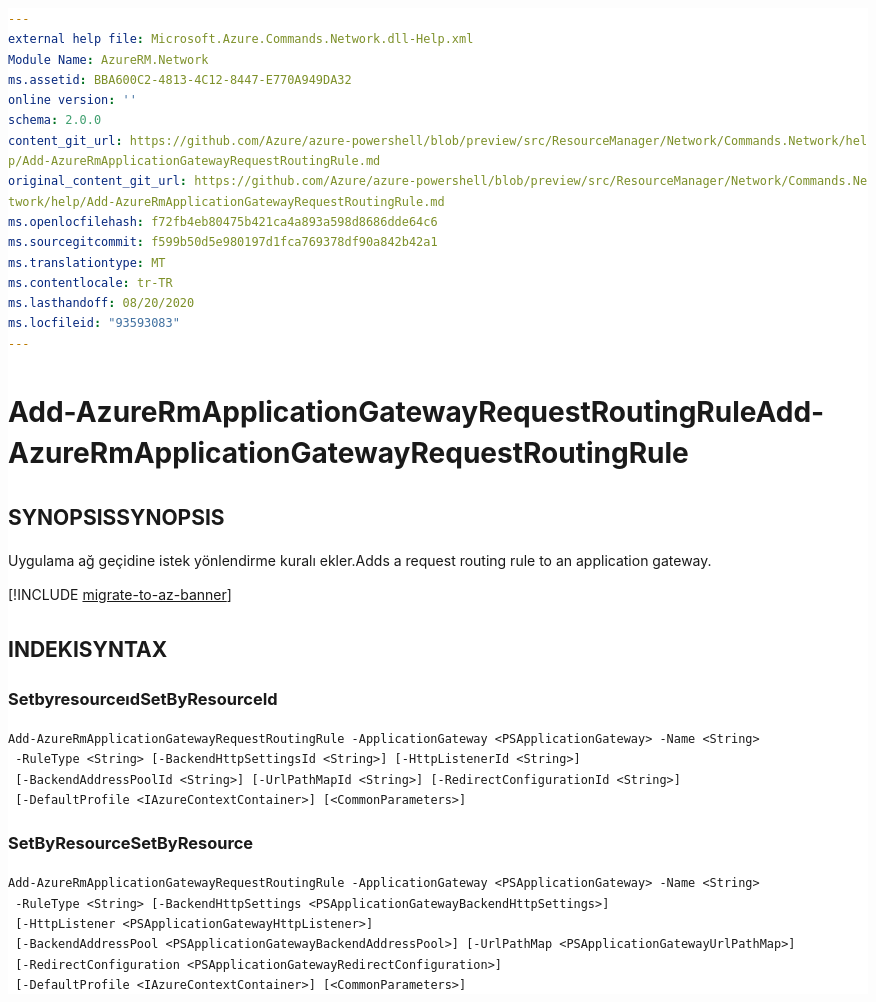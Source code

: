```yaml
---
external help file: Microsoft.Azure.Commands.Network.dll-Help.xml
Module Name: AzureRM.Network
ms.assetid: BBA600C2-4813-4C12-8447-E770A949DA32
online version: ''
schema: 2.0.0
content_git_url: https://github.com/Azure/azure-powershell/blob/preview/src/ResourceManager/Network/Commands.Network/help/Add-AzureRmApplicationGatewayRequestRoutingRule.md
original_content_git_url: https://github.com/Azure/azure-powershell/blob/preview/src/ResourceManager/Network/Commands.Network/help/Add-AzureRmApplicationGatewayRequestRoutingRule.md
ms.openlocfilehash: f72fb4eb80475b421ca4a893a598d8686dde64c6
ms.sourcegitcommit: f599b50d5e980197d1fca769378df90a842b42a1
ms.translationtype: MT
ms.contentlocale: tr-TR
ms.lasthandoff: 08/20/2020
ms.locfileid: "93593083"
---
```

# <span data-ttu-id="3fc90-101">Add-AzureRmApplicationGatewayRequestRoutingRule</span><span class="sxs-lookup"><span data-stu-id="3fc90-101">Add-AzureRmApplicationGatewayRequestRoutingRule</span></span>

## <span data-ttu-id="3fc90-102">SYNOPSIS</span><span class="sxs-lookup"><span data-stu-id="3fc90-102">SYNOPSIS</span></span>
<span data-ttu-id="3fc90-103">Uygulama ağ geçidine istek yönlendirme kuralı ekler.</span><span class="sxs-lookup"><span data-stu-id="3fc90-103">Adds a request routing rule to an application gateway.</span></span>

[!INCLUDE [migrate-to-az-banner](../../includes/migrate-to-az-banner.md)]

## <span data-ttu-id="3fc90-104">INDEKI</span><span class="sxs-lookup"><span data-stu-id="3fc90-104">SYNTAX</span></span>

### <span data-ttu-id="3fc90-105">Setbyresourceıd</span><span class="sxs-lookup"><span data-stu-id="3fc90-105">SetByResourceId</span></span>
```
Add-AzureRmApplicationGatewayRequestRoutingRule -ApplicationGateway <PSApplicationGateway> -Name <String>
 -RuleType <String> [-BackendHttpSettingsId <String>] [-HttpListenerId <String>]
 [-BackendAddressPoolId <String>] [-UrlPathMapId <String>] [-RedirectConfigurationId <String>]
 [-DefaultProfile <IAzureContextContainer>] [<CommonParameters>]
```

### <span data-ttu-id="3fc90-106">SetByResource</span><span class="sxs-lookup"><span data-stu-id="3fc90-106">SetByResource</span></span>
```
Add-AzureRmApplicationGatewayRequestRoutingRule -ApplicationGateway <PSApplicationGateway> -Name <String>
 -RuleType <String> [-BackendHttpSettings <PSApplicationGatewayBackendHttpSettings>]
 [-HttpListener <PSApplicationGatewayHttpListener>]
 [-BackendAddressPool <PSApplicationGatewayBackendAddressPool>] [-UrlPathMap <PSApplicationGatewayUrlPathMap>]
 [-RedirectConfiguration <PSApplicationGatewayRedirectConfiguration>]
 [-DefaultProfile <IAzureContextContainer>] [<CommonParameters>]
```
